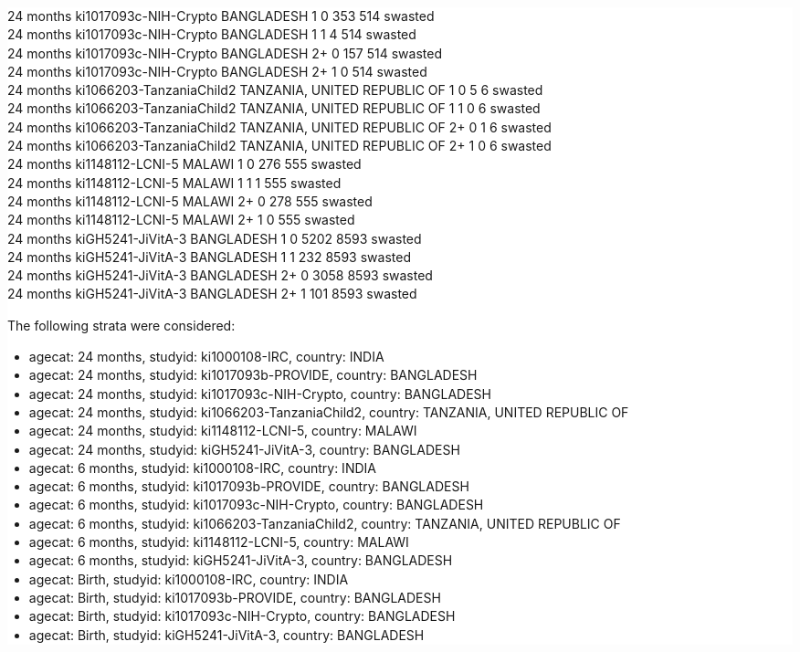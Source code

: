 24 months   ki1017093c-NIH-Crypto      BANGLADESH                     1                 0      353     514  swasted          
24 months   ki1017093c-NIH-Crypto      BANGLADESH                     1                 1        4     514  swasted          
24 months   ki1017093c-NIH-Crypto      BANGLADESH                     2+                0      157     514  swasted          
24 months   ki1017093c-NIH-Crypto      BANGLADESH                     2+                1        0     514  swasted          
24 months   ki1066203-TanzaniaChild2   TANZANIA, UNITED REPUBLIC OF   1                 0        5       6  swasted          
24 months   ki1066203-TanzaniaChild2   TANZANIA, UNITED REPUBLIC OF   1                 1        0       6  swasted          
24 months   ki1066203-TanzaniaChild2   TANZANIA, UNITED REPUBLIC OF   2+                0        1       6  swasted          
24 months   ki1066203-TanzaniaChild2   TANZANIA, UNITED REPUBLIC OF   2+                1        0       6  swasted          
24 months   ki1148112-LCNI-5           MALAWI                         1                 0      276     555  swasted          
24 months   ki1148112-LCNI-5           MALAWI                         1                 1        1     555  swasted          
24 months   ki1148112-LCNI-5           MALAWI                         2+                0      278     555  swasted          
24 months   ki1148112-LCNI-5           MALAWI                         2+                1        0     555  swasted          
24 months   kiGH5241-JiVitA-3          BANGLADESH                     1                 0     5202    8593  swasted          
24 months   kiGH5241-JiVitA-3          BANGLADESH                     1                 1      232    8593  swasted          
24 months   kiGH5241-JiVitA-3          BANGLADESH                     2+                0     3058    8593  swasted          
24 months   kiGH5241-JiVitA-3          BANGLADESH                     2+                1      101    8593  swasted          


The following strata were considered:

* agecat: 24 months, studyid: ki1000108-IRC, country: INDIA
* agecat: 24 months, studyid: ki1017093b-PROVIDE, country: BANGLADESH
* agecat: 24 months, studyid: ki1017093c-NIH-Crypto, country: BANGLADESH
* agecat: 24 months, studyid: ki1066203-TanzaniaChild2, country: TANZANIA, UNITED REPUBLIC OF
* agecat: 24 months, studyid: ki1148112-LCNI-5, country: MALAWI
* agecat: 24 months, studyid: kiGH5241-JiVitA-3, country: BANGLADESH
* agecat: 6 months, studyid: ki1000108-IRC, country: INDIA
* agecat: 6 months, studyid: ki1017093b-PROVIDE, country: BANGLADESH
* agecat: 6 months, studyid: ki1017093c-NIH-Crypto, country: BANGLADESH
* agecat: 6 months, studyid: ki1066203-TanzaniaChild2, country: TANZANIA, UNITED REPUBLIC OF
* agecat: 6 months, studyid: ki1148112-LCNI-5, country: MALAWI
* agecat: 6 months, studyid: kiGH5241-JiVitA-3, country: BANGLADESH
* agecat: Birth, studyid: ki1000108-IRC, country: INDIA
* agecat: Birth, studyid: ki1017093b-PROVIDE, country: BANGLADESH
* agecat: Birth, studyid: ki1017093c-NIH-Crypto, country: BANGLADESH
* agecat: Birth, studyid: kiGH5241-JiVitA-3, country: BANGLADESH
